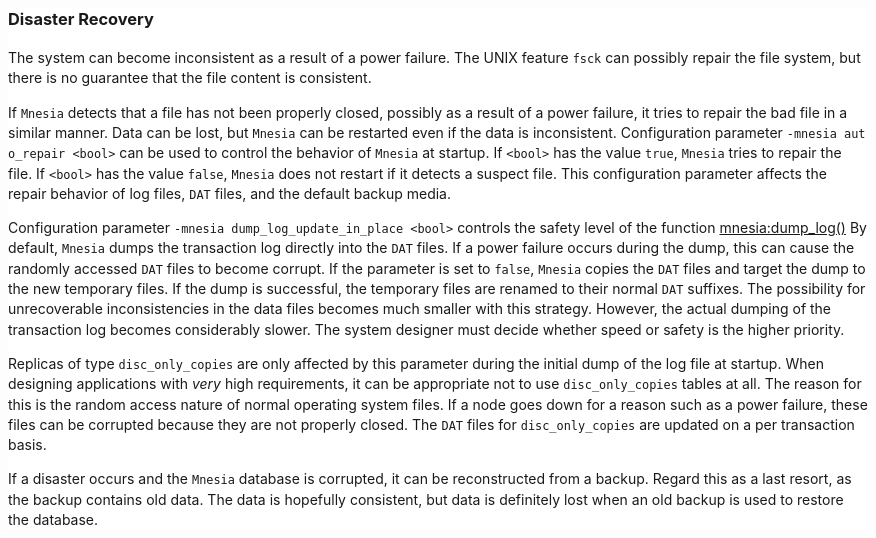 ### Disaster Recovery

The system can become inconsistent as a result of a power failure. The UNIX feature `fsck` can possibly repair the file system, but there is no guarantee that the file content is consistent.

If `Mnesia` detects that a file has not been properly closed, possibly as a result of a power failure, it tries to repair the bad file in a similar manner. Data can be lost, but `Mnesia` can be restarted even if the data is inconsistent. Configuration parameter `-mnesia auto_repair <bool>` can be used to control the behavior of `Mnesia` at startup. If `<bool>` has the value `true`, `Mnesia` tries to repair the file. If `<bool>` has the value `false`, `Mnesia` does not restart if it detects a suspect file. This configuration parameter affects the repair behavior of log files, `DAT` files, and the default backup media.

Configuration parameter `-mnesia dump_log_update_in_place <bool>` controls the safety level of the function [mnesia:dump_log()](`mnesia:dump_log/0`) By default, `Mnesia` dumps the transaction log directly into the `DAT` files. If a power failure occurs during the dump, this can cause the randomly accessed `DAT` files to become corrupt. If the parameter is set to `false`, `Mnesia` copies the `DAT` files and target the dump to the new temporary files. If the dump is successful, the temporary files are renamed to their normal `DAT` suffixes. The possibility for unrecoverable inconsistencies in the data files becomes much smaller with this strategy. However, the actual dumping of the transaction log becomes considerably slower. The system designer must decide whether speed or safety is the higher priority.

Replicas of type `disc_only_copies` are only affected by this parameter during the initial dump of the log file at startup. When designing applications with *very* high requirements, it can be appropriate not to use `disc_only_copies` tables at all. The reason for this is the random access nature of normal operating system files. If a node goes down for a reason such as a power failure, these files can be corrupted because they are not properly closed. The `DAT` files for `disc_only_copies` are updated on a per transaction basis.

If a disaster occurs and the `Mnesia` database is corrupted, it can be reconstructed from a backup. Regard this as a last resort, as the backup contains old data. The data is hopefully consistent, but data is definitely lost when an old backup is used to restore the database.
